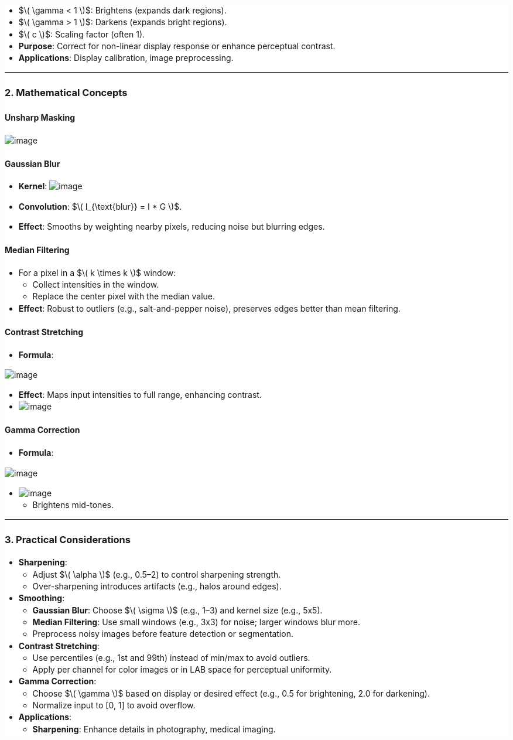   - $\( \gamma < 1 \)$: Brightens (expands dark regions).
  - $\( \gamma > 1 \)$: Darkens (expands bright regions).
  - $\( c \)$: Scaling factor (often 1).
- **Purpose**: Correct for non-linear display response or enhance perceptual contrast.
- **Applications**: Display calibration, image preprocessing.

---

### 2. Mathematical Concepts

#### Unsharp Masking
<img width="700" height="597" alt="image" src="https://github.com/user-attachments/assets/6e9d4072-7512-4645-bd6b-a0f3e3441ff0" />

#### Gaussian Blur
- **Kernel**:
  <img width="343" height="126" alt="image" src="https://github.com/user-attachments/assets/61c92baf-1225-4701-ac67-d562967be9f7" />

- **Convolution**: $\( I_{\text{blur}} = I * G \)$.
- **Effect**: Smooths by weighting nearby pixels, reducing noise but blurring edges.

#### Median Filtering
- For a pixel in a $\( k \times k \)$ window:
  - Collect intensities in the window.
  - Replace the center pixel with the median value.
- **Effect**: Robust to outliers (e.g., salt-and-pepper noise), preserves edges better than mean filtering.

#### Contrast Stretching
- **Formula**:
<img width="360" height="89" alt="image" src="https://github.com/user-attachments/assets/53cfad84-1b7f-4520-976a-ea5bda5a6c21" />

- **Effect**: Maps input intensities to full range, enhancing contrast.
- <img width="673" height="111" alt="image" src="https://github.com/user-attachments/assets/1c944dd6-4cfb-4a4e-b2fe-56a82e402819" />


#### Gamma Correction
- **Formula**:
 <img width="277" height="89" alt="image" src="https://github.com/user-attachments/assets/535c4e99-5373-4448-b19f-05f530cc5131" />

- <img width="681" height="169" alt="image" src="https://github.com/user-attachments/assets/99d6142b-5c52-4ecd-aec8-bcab70689df9" />

  - Brightens mid-tones.

---

### 3. Practical Considerations
- **Sharpening**:
  - Adjust $\( \alpha \)$ (e.g., 0.5–2) to control sharpening strength.
  - Over-sharpening introduces artifacts (e.g., halos around edges).
- **Smoothing**:
  - **Gaussian Blur**: Choose $\( \sigma \)$ (e.g., 1–3) and kernel size (e.g., 5x5).
  - **Median Filtering**: Use small windows (e.g., 3x3) for noise; larger windows blur more.
  - Preprocess noisy images before feature detection or segmentation.
- **Contrast Stretching**:
  - Use percentiles (e.g., 1st and 99th) instead of min/max to avoid outliers.
  - Apply per channel for color images or in LAB space for perceptual uniformity.
- **Gamma Correction**:
  - Choose $\( \gamma \)$ based on display or desired effect (e.g., 0.5 for brightening, 2.0 for darkening).
  - Normalize input to [0, 1] to avoid overflow.
- **Applications**:
  - **Sharpening**: Enhance details in photography, medical imaging.